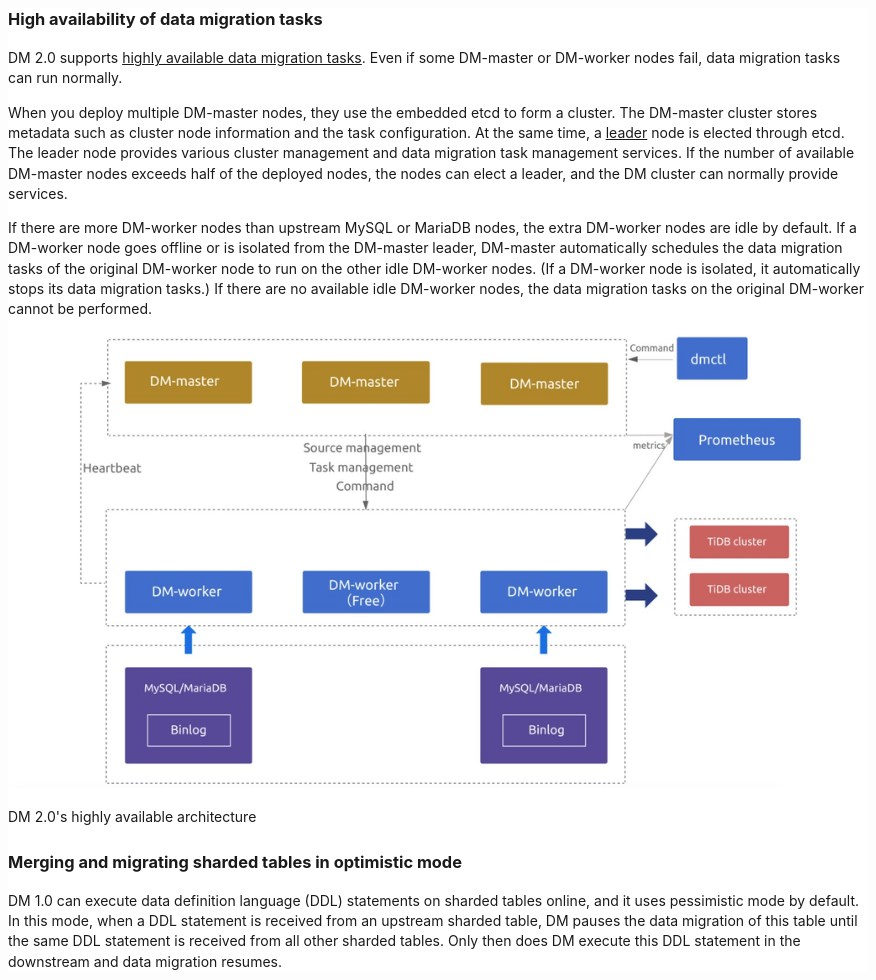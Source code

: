 ### High availability of data migration tasks

DM 2.0 supports [highly available data migration tasks](https://docs.pingcap.com/tidb-data-migration/v2.0/overview#high-availability). Even if some DM-master or DM-worker nodes fail, data migration tasks can run normally.

When you deploy multiple DM-master nodes, they use the embedded etcd to form a cluster. The DM-master cluster stores metadata such as cluster node information and the task configuration. At the same time, a [leader](https://docs.pingcap.com/tidb/stable/glossary#leaderfollowerlearner) node is elected through etcd. The leader node provides various cluster management and data migration task management services. If the number of available DM-master nodes exceeds half of the deployed nodes, the nodes can elect a leader, and the DM cluster can normally provide services.

If there are more DM-worker nodes than upstream MySQL or MariaDB nodes, the extra DM-worker nodes are idle by default. If a DM-worker node goes offline or is isolated from the DM-master leader, DM-master automatically schedules the data migration tasks of the original DM-worker node to run on the other idle DM-worker nodes. (If a DM-worker node is isolated, it automatically stops its data migration tasks.) If there are no available idle DM-worker nodes, the data migration tasks on the original DM-worker cannot be performed.

![Highly available data migration](media/dm-2.0-highly-available-architecture.jpg)
<div class="caption-center"> DM 2.0's highly available architecture </div>

### Merging and migrating sharded tables in optimistic mode

DM 1.0 can execute data definition language (DDL) statements on sharded tables online, and it uses pessimistic mode by default. In this mode, when a DDL statement is received from an upstream sharded table, DM pauses the data migration of this table until the same DDL statement is received from all other sharded tables. Only then does DM execute this DDL statement in the downstream and data migration resumes.

